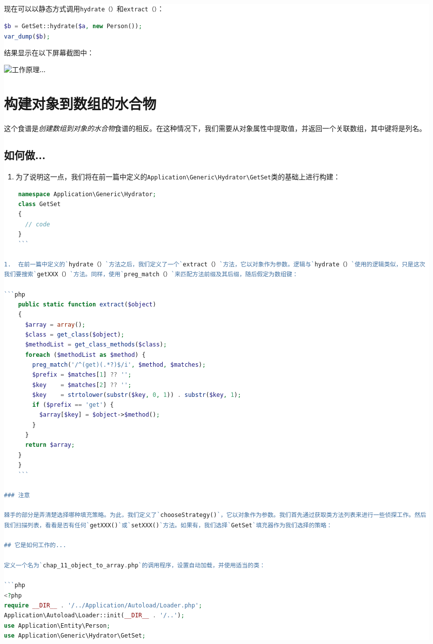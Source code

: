 现在可以以静态方式调用`hydrate（）`和`extract（）`：

```php
$b = GetSet::hydrate($a, new Person());
var_dump($b);
```

结果显示在以下屏幕截图中：

![工作原理...](img/B05314_11_01.jpg)

# 构建对象到数组的水合物

这个食谱是*创建数组到对象的水合物*食谱的相反。在这种情况下，我们需要从对象属性中提取值，并返回一个关联数组，其中键将是列名。

## 如何做...

1.  为了说明这一点，我们将在前一篇中定义的`Application\Generic\Hydrator\GetSet`类的基础上进行构建：

```php
    namespace Application\Generic\Hydrator;
    class GetSet
    {
      // code
    }
    ```

1.  在前一篇中定义的`hydrate（）`方法之后，我们定义了一个`extract（）`方法，它以对象作为参数。逻辑与`hydrate（）`使用的逻辑类似，只是这次我们要搜索`getXXX（）`方法。同样，使用`preg_match（）`来匹配方法前缀及其后缀，随后假定为数组键：

```php
    public static function extract($object)
    {
      $array = array();
      $class = get_class($object);
      $methodList = get_class_methods($class);
      foreach ($methodList as $method) {
        preg_match('/^(get)(.*?)$/i', $method, $matches);
        $prefix = $matches[1] ?? '';
        $key    = $matches[2] ?? '';
        $key    = strtolower(substr($key, 0, 1)) . substr($key, 1);
        if ($prefix == 'get') {
          $array[$key] = $object->$method();
        }
      }
      return $array;
    }
    }
    ```

### 注意

棘手的部分是弄清楚选择哪种填充策略。为此，我们定义了`chooseStrategy()`，它以对象作为参数。我们首先通过获取类方法列表来进行一些侦探工作。然后我们扫描列表，看看是否有任何`getXXX()`或`setXXX()`方法。如果有，我们选择`GetSet`填充器作为我们选择的策略：

## 它是如何工作的...

定义一个名为`chap_11_object_to_array.php`的调用程序，设置自动加载，并使用适当的类：

```php
<?php
require __DIR__ . '/../Application/Autoload/Loader.php';
Application\Autoload\Loader::init(__DIR__ . '/..');
use Application\Entity\Person;
use Application\Generic\Hydrator\GetSet;
```